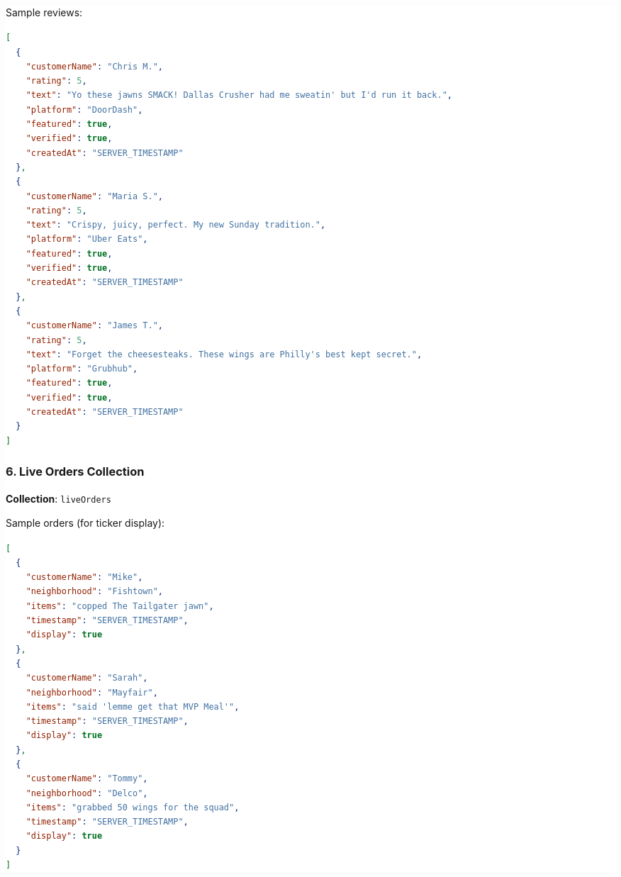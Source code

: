 Sample reviews:
```json
[
  {
    "customerName": "Chris M.",
    "rating": 5,
    "text": "Yo these jawns SMACK! Dallas Crusher had me sweatin' but I'd run it back.",
    "platform": "DoorDash",
    "featured": true,
    "verified": true,
    "createdAt": "SERVER_TIMESTAMP"
  },
  {
    "customerName": "Maria S.",
    "rating": 5,
    "text": "Crispy, juicy, perfect. My new Sunday tradition.",
    "platform": "Uber Eats",
    "featured": true,
    "verified": true,
    "createdAt": "SERVER_TIMESTAMP"
  },
  {
    "customerName": "James T.",
    "rating": 5,
    "text": "Forget the cheesesteaks. These wings are Philly's best kept secret.",
    "platform": "Grubhub",
    "featured": true,
    "verified": true,
    "createdAt": "SERVER_TIMESTAMP"
  }
]
```

### 6. Live Orders Collection
**Collection**: `liveOrders`

Sample orders (for ticker display):
```json
[
  {
    "customerName": "Mike",
    "neighborhood": "Fishtown",
    "items": "copped The Tailgater jawn",
    "timestamp": "SERVER_TIMESTAMP",
    "display": true
  },
  {
    "customerName": "Sarah",
    "neighborhood": "Mayfair",
    "items": "said 'lemme get that MVP Meal'",
    "timestamp": "SERVER_TIMESTAMP",
    "display": true
  },
  {
    "customerName": "Tommy",
    "neighborhood": "Delco",
    "items": "grabbed 50 wings for the squad",
    "timestamp": "SERVER_TIMESTAMP",
    "display": true
  }
]
```
